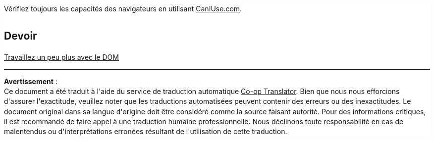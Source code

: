 Vérifiez toujours les capacités des navigateurs en utilisant [CanIUse.com](https://caniuse.com/).

## Devoir

[Travaillez un peu plus avec le DOM](assignment.md)

---

**Avertissement** :  
Ce document a été traduit à l'aide du service de traduction automatique [Co-op Translator](https://github.com/Azure/co-op-translator). Bien que nous nous efforcions d'assurer l'exactitude, veuillez noter que les traductions automatisées peuvent contenir des erreurs ou des inexactitudes. Le document original dans sa langue d'origine doit être considéré comme la source faisant autorité. Pour des informations critiques, il est recommandé de faire appel à une traduction humaine professionnelle. Nous déclinons toute responsabilité en cas de malentendus ou d'interprétations erronées résultant de l'utilisation de cette traduction.